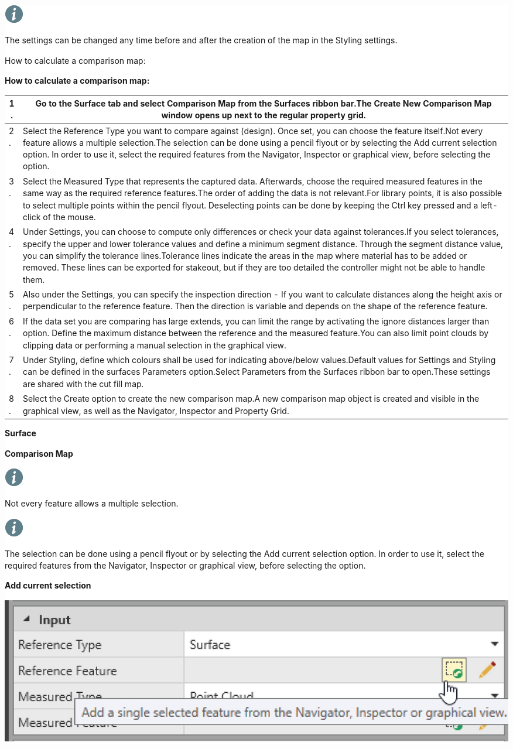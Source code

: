 ![Image](./data/icons/note.gif)

The settings can be changed any time before and after the creation of the map in the Styling settings.

How to calculate a comparison map:

**How to calculate a comparison map:**

| 1. | Go to the Surface tab and select Comparison Map from the Surfaces ribbon bar.The Create New Comparison Map window opens up next to the regular property grid. |
| --- | --- |
| 2. | Select the Reference Type you want to compare against (design). Once set, you can choose the feature itself.Not every feature allows a multiple selection.The selection can be done using a pencil flyout or by selecting the Add current selection option. In order to use it, select the required features from the Navigator, Inspector or graphical view, before selecting the option. |  |
| 3. | Select the Measured Type that represents the captured data. Afterwards, choose the required measured features in the same way as the required reference features.The order of adding the data is not relevant.For library points, it is also possible to select multiple points within the pencil flyout. Deselecting points can be done by keeping the Ctrl key pressed and a left-click of the mouse. |
| 4. | Under Settings, you can choose to compute only differences or check your data against tolerances.If you select tolerances, specify the upper and lower tolerance values and define a minimum segment distance. Through the segment distance value, you can simplify the tolerance lines.Tolerance lines indicate the areas in the map where material has to be added or removed. These lines can be exported for stakeout, but if they are too detailed the controller might not be able to handle them. |
| 5. | Also under the Settings, you can specify the inspection direction - If you want to calculate distances along the height axis or perpendicular to the reference feature. Then the direction is variable and depends on the shape of the reference feature. |
| 6. | If the data set you are comparing has large extends, you can limit the range by activating the ignore distances larger than option. Define the maximum distance between the reference and the measured feature.You can also limit point clouds by clipping data or performing a manual selection in the graphical view. |
| 7. | Under Styling, define which colours shall be used for indicating above/below values.Default values for Settings and Styling can be defined in the surfaces Parameters option.Select Parameters from the Surfaces ribbon bar to open.These settings are shared with the cut fill map. |
| 8. | Select the Create option to create the new comparison map.A new comparison map object is created and visible in the graphical view, as well as the Navigator, Inspector and Property Grid. |

**Surface**

**Comparison Map**

![Image](./data/icons/note.gif)

Not every feature allows a multiple selection.

![Image](./data/icons/note.gif)

The selection can be done using a pencil flyout or by selecting the Add current selection option. In order to use it, select the required features from the Navigator, Inspector or graphical view, before selecting the option.

**Add current selection**

![Image](graphics/01006421.jpg)
